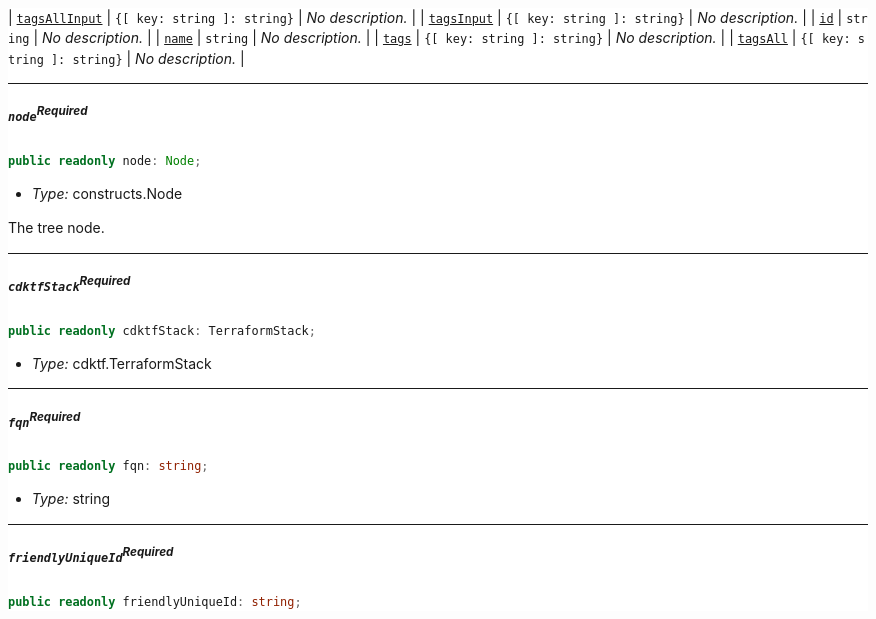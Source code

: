 | <code><a href="#@cdktf/aws-cdk.route53ResolverFirewallRuleGroup.Route53ResolverFirewallRuleGroup.property.tagsAllInput">tagsAllInput</a></code> | <code>{[ key: string ]: string}</code> | *No description.* |
| <code><a href="#@cdktf/aws-cdk.route53ResolverFirewallRuleGroup.Route53ResolverFirewallRuleGroup.property.tagsInput">tagsInput</a></code> | <code>{[ key: string ]: string}</code> | *No description.* |
| <code><a href="#@cdktf/aws-cdk.route53ResolverFirewallRuleGroup.Route53ResolverFirewallRuleGroup.property.id">id</a></code> | <code>string</code> | *No description.* |
| <code><a href="#@cdktf/aws-cdk.route53ResolverFirewallRuleGroup.Route53ResolverFirewallRuleGroup.property.name">name</a></code> | <code>string</code> | *No description.* |
| <code><a href="#@cdktf/aws-cdk.route53ResolverFirewallRuleGroup.Route53ResolverFirewallRuleGroup.property.tags">tags</a></code> | <code>{[ key: string ]: string}</code> | *No description.* |
| <code><a href="#@cdktf/aws-cdk.route53ResolverFirewallRuleGroup.Route53ResolverFirewallRuleGroup.property.tagsAll">tagsAll</a></code> | <code>{[ key: string ]: string}</code> | *No description.* |

---

##### `node`<sup>Required</sup> <a name="node" id="@cdktf/aws-cdk.route53ResolverFirewallRuleGroup.Route53ResolverFirewallRuleGroup.property.node"></a>

```typescript
public readonly node: Node;
```

- *Type:* constructs.Node

The tree node.

---

##### `cdktfStack`<sup>Required</sup> <a name="cdktfStack" id="@cdktf/aws-cdk.route53ResolverFirewallRuleGroup.Route53ResolverFirewallRuleGroup.property.cdktfStack"></a>

```typescript
public readonly cdktfStack: TerraformStack;
```

- *Type:* cdktf.TerraformStack

---

##### `fqn`<sup>Required</sup> <a name="fqn" id="@cdktf/aws-cdk.route53ResolverFirewallRuleGroup.Route53ResolverFirewallRuleGroup.property.fqn"></a>

```typescript
public readonly fqn: string;
```

- *Type:* string

---

##### `friendlyUniqueId`<sup>Required</sup> <a name="friendlyUniqueId" id="@cdktf/aws-cdk.route53ResolverFirewallRuleGroup.Route53ResolverFirewallRuleGroup.property.friendlyUniqueId"></a>

```typescript
public readonly friendlyUniqueId: string;
```
